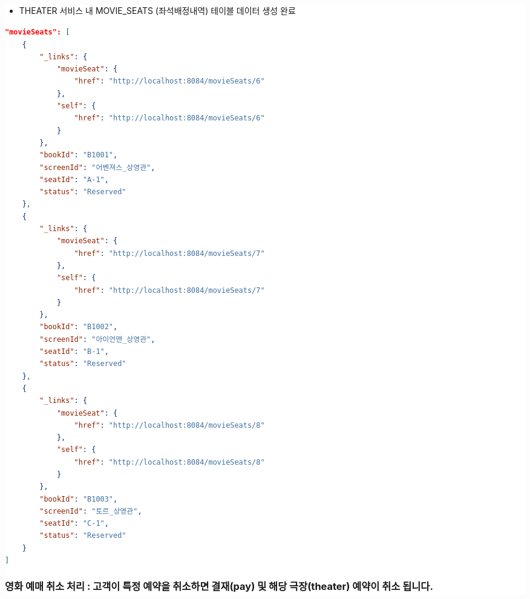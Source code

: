 * THEATER 서비스 내 MOVIE_SEATS (좌석배정내역) 테이블 데이터 생성 완료

```json
"movieSeats": [
    {
        "_links": {
            "movieSeat": {
                "href": "http://localhost:8084/movieSeats/6"
            },
            "self": {
                "href": "http://localhost:8084/movieSeats/6"
            }
        },
        "bookId": "B1001",
        "screenId": "어벤져스_상영관",
        "seatId": "A-1",
        "status": "Reserved"
    },
    {
        "_links": {
            "movieSeat": {
                "href": "http://localhost:8084/movieSeats/7"
            },
            "self": {
                "href": "http://localhost:8084/movieSeats/7"
            }
        },
        "bookId": "B1002",
        "screenId": "아이언맨_상영관",
        "seatId": "B-1",
        "status": "Reserved"
    },
    {
        "_links": {
            "movieSeat": {
                "href": "http://localhost:8084/movieSeats/8"
            },
            "self": {
                "href": "http://localhost:8084/movieSeats/8"
            }
        },
        "bookId": "B1003",
        "screenId": "토르_상영관",
        "seatId": "C-1",
        "status": "Reserved"
    }
]
```


### 영화 예매 취소 처리 : 고객이 특정 예약을 취소하면 결재(pay) 및 해당 극장(theater) 예약이 취소 됩니다.
